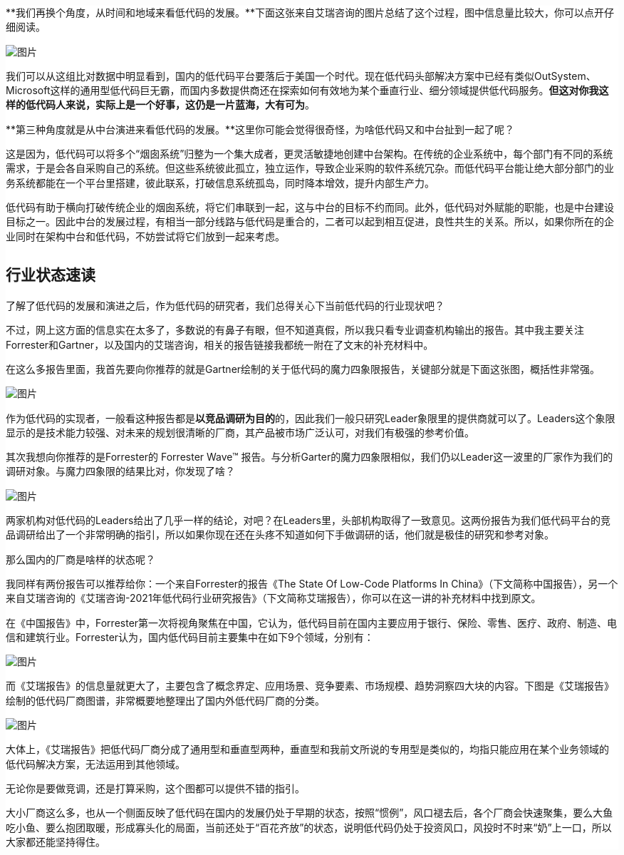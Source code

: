 **我们再换个角度，从时间和地域来看低代码的发展。**下面这张来自艾瑞咨询的图片总结了这个过程，图中信息量比较大，你可以点开仔细阅读。

![图片](https://static001.geekbang.org/resource/image/7d/c0/7d1eda918a29f846b6890dfcyyc995c0.png?wh=1524x1134 "数据来艾瑞咨询2021年低代码行业研究报告")

我们可以从这组比对数据中明显看到，国内的低代码平台要落后于美国一个时代。现在低代码头部解决方案中已经有类似OutSystem、Microsoft这样的通用型低代码巨无霸，而国内多数提供商还在探索如何有效地为某个垂直行业、细分领域提供低代码服务。**但这对你我这样的低代码人来说，实际上是一个好事，这仍是一片蓝海，大有可为**。

**第三种角度就是从中台演进来看低代码的发展。**这里你可能会觉得很奇怪，为啥低代码又和中台扯到一起了呢？

这是因为，低代码可以将多个“烟囱系统”归整为一个集大成者，更灵活敏捷地创建中台架构。在传统的企业系统中，每个部门有不同的系统需求，于是会各自采购自己的系统。但这些系统彼此孤立，独立运作，导致企业采购的软件系统冗杂。而低代码平台能让绝大部分部门的业务系统都能在一个平台里搭建，彼此联系，打破信息系统孤岛，同时降本增效，提升内部生产力。

低代码有助于横向打破传统企业的烟囱系统，将它们串联到一起，这与中台的目标不约而同。此外，低代码对外赋能的职能，也是中台建设目标之一。因此中台的发展过程，有相当一部分线路与低代码是重合的，二者可以起到相互促进，良性共生的关系。所以，如果你所在的企业同时在架构中台和低代码，不妨尝试将它们放到一起来考虑。

## 行业状态速读

了解了低代码的发展和演进之后，作为低代码的研究者，我们总得关心下当前低代码的行业现状吧？

不过，网上这方面的信息实在太多了，多数说的有鼻子有眼，但不知道真假，所以我只看专业调查机构输出的报告。其中我主要关注Forrester和Gartner，以及国内的艾瑞咨询，相关的报告链接我都统一附在了文末的补充材料中。

在这么多报告里面，我首先要向你推荐的就是Gartner绘制的关于低代码的魔力四象限报告，关键部分就是下面这张图，概括性非常强。

![图片](https://static001.geekbang.org/resource/image/f4/69/f40ca85368b3525d7yy7cdfb46177569.png?wh=939x657)

作为低代码的实现者，一般看这种报告都是**以竞品调研为目的**的，因此我们一般只研究Leader象限里的提供商就可以了。Leaders这个象限显示的是技术能力较强、对未来的规划很清晰的厂商，其产品被市场广泛认可，对我们有极强的参考价值。

其次我想向你推荐的是Forrester的 Forrester Wave™ 报告。与分析Garter的魔力四象限相似，我们仍以Leader这一波里的厂家作为我们的调研对象。与魔力四象限的结果比对，你发现了啥？

![图片](https://static001.geekbang.org/resource/image/15/9e/157f50580a591fc7c25628fb7cd4b09e.png?wh=858x635)

两家机构对低代码的Leaders给出了几乎一样的结论，对吧？在Leaders里，头部机构取得了一致意见。这两份报告为我们低代码平台的竞品调研给出了一个非常明确的指引，所以如果你现在还在头疼不知道如何下手做调研的话，他们就是极佳的研究和参考对象。

那么国内的厂商是啥样的状态呢？

我同样有两份报告可以推荐给你：一个来自Forrester的报告《The State Of Low-Code Platforms In China》（下文简称中国报告），另一个来自艾瑞咨询的《艾瑞咨询-2021年低代码行业研究报告》（下文简称艾瑞报告），你可以在这一讲的补充材料中找到原文。

在《中国报告》中，Forrester第一次将视角聚焦在中国，它认为，低代码目前在国内主要应用于银行、保险、零售、医疗、政府、制造、电信和建筑行业。Forrester认为，国内低代码目前主要集中在如下9个领域，分别有：

![图片](https://static001.geekbang.org/resource/image/44/a5/44948a36af0563b636d146b216305ca5.png?wh=573x564)

而《艾瑞报告》的信息量就更大了，主要包含了概念界定、应用场景、竞争要素、市场规模、趋势洞察四大块的内容。下图是《艾瑞报告》绘制的低代码厂商图谱，非常概要地整理出了国内外低代码厂商的分类。

![图片](https://static001.geekbang.org/resource/image/9e/f5/9e497447fd122fafd126013fc697a9f5.png?wh=1522x1130)

大体上，《艾瑞报告》把低代码厂商分成了通用型和垂直型两种，垂直型和我前文所说的专用型是类似的，均指只能应用在某个业务领域的低代码解决方案，无法运用到其他领域。

无论你是要做竞调，还是打算采购，这个图都可以提供不错的指引。

大小厂商这么多，也从一个侧面反映了低代码在国内的发展仍处于早期的状态，按照“惯例”，风口褪去后，各个厂商会快速聚集，要么大鱼吃小鱼、要么抱团取暖，形成寡头化的局面，当前还处于“百花齐放”的状态，说明低代码仍处于投资风口，风投时不时来“奶”上一口，所以大家都还能坚持得住。
